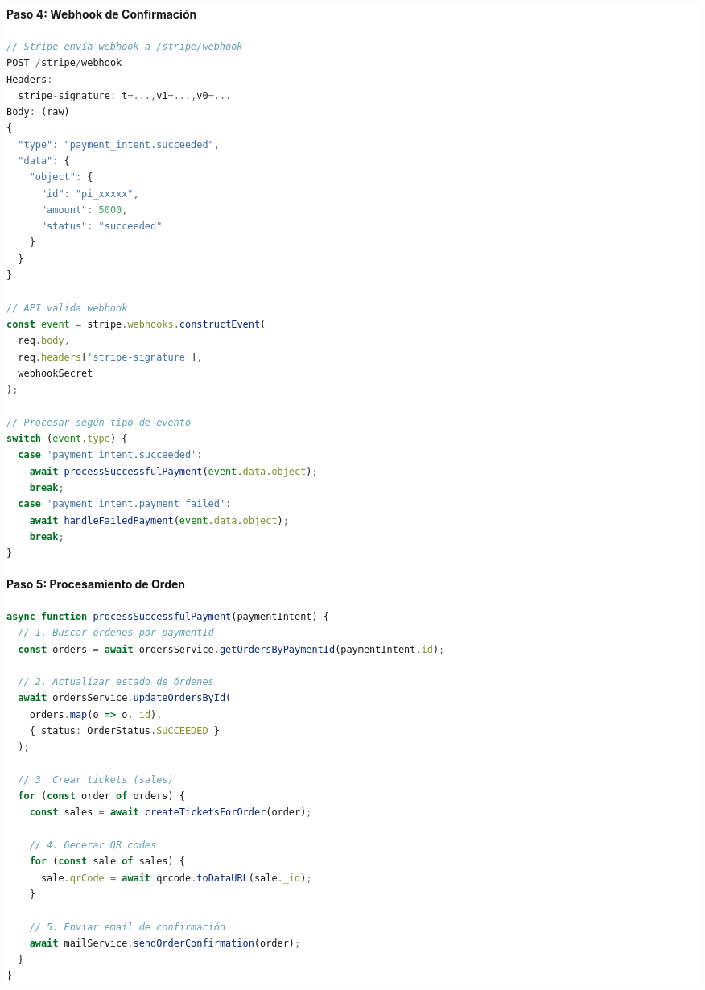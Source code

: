#### Paso 4: Webhook de Confirmación
```typescript
// Stripe envía webhook a /stripe/webhook
POST /stripe/webhook
Headers:
  stripe-signature: t=...,v1=...,v0=...
Body: (raw)
{
  "type": "payment_intent.succeeded",
  "data": {
    "object": {
      "id": "pi_xxxxx",
      "amount": 5000,
      "status": "succeeded"
    }
  }
}

// API valida webhook
const event = stripe.webhooks.constructEvent(
  req.body,
  req.headers['stripe-signature'],
  webhookSecret
);

// Procesar según tipo de evento
switch (event.type) {
  case 'payment_intent.succeeded':
    await processSuccessfulPayment(event.data.object);
    break;
  case 'payment_intent.payment_failed':
    await handleFailedPayment(event.data.object);
    break;
}
```

#### Paso 5: Procesamiento de Orden
```typescript
async function processSuccessfulPayment(paymentIntent) {
  // 1. Buscar órdenes por paymentId
  const orders = await ordersService.getOrdersByPaymentId(paymentIntent.id);

  // 2. Actualizar estado de órdenes
  await ordersService.updateOrdersById(
    orders.map(o => o._id),
    { status: OrderStatus.SUCCEEDED }
  );

  // 3. Crear tickets (sales)
  for (const order of orders) {
    const sales = await createTicketsForOrder(order);

    // 4. Generar QR codes
    for (const sale of sales) {
      sale.qrCode = await qrcode.toDataURL(sale._id);
    }

    // 5. Enviar email de confirmación
    await mailService.sendOrderConfirmation(order);
  }
}
```
